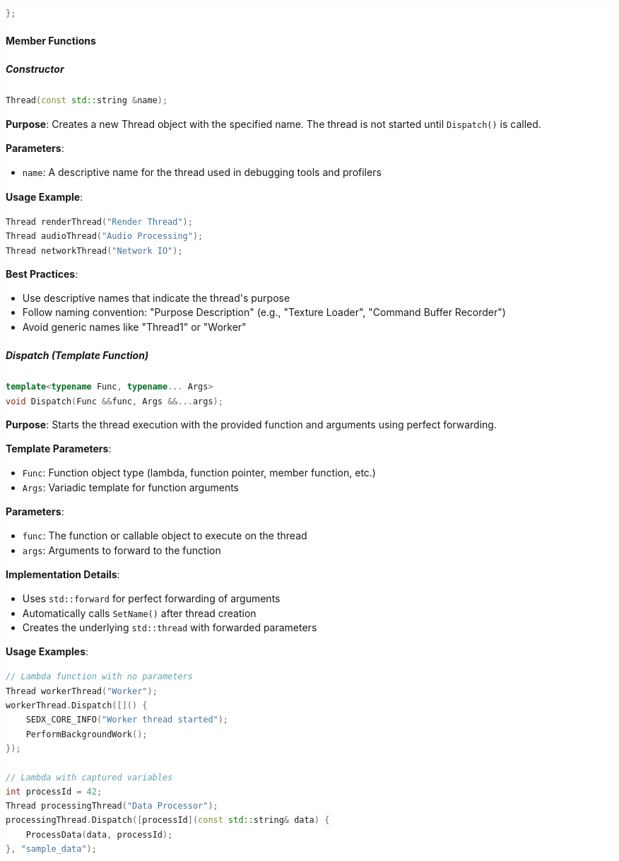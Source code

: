```cpp
};
```

#### Member Functions

##### Constructor

```cpp
Thread(const std::string &name);
```

**Purpose**: Creates a new Thread object with the specified name. The thread is not started until `Dispatch()` is called.

**Parameters**:
- `name`: A descriptive name for the thread used in debugging tools and profilers

**Usage Example**:
```cpp
Thread renderThread("Render Thread");
Thread audioThread("Audio Processing");
Thread networkThread("Network IO");
```

**Best Practices**:
- Use descriptive names that indicate the thread's purpose
- Follow naming convention: "Purpose Description" (e.g., "Texture Loader", "Command Buffer Recorder")
- Avoid generic names like "Thread1" or "Worker"

##### Dispatch (Template Function)

```cpp
template<typename Func, typename... Args>
void Dispatch(Func &&func, Args &&...args);
```

**Purpose**: Starts the thread execution with the provided function and arguments using perfect forwarding.

**Template Parameters**:
- `Func`: Function object type (lambda, function pointer, member function, etc.)
- `Args`: Variadic template for function arguments

**Parameters**:
- `func`: The function or callable object to execute on the thread
- `args`: Arguments to forward to the function

**Implementation Details**:
- Uses `std::forward` for perfect forwarding of arguments
- Automatically calls `SetName()` after thread creation
- Creates the underlying `std::thread` with forwarded parameters

**Usage Examples**:

```cpp
// Lambda function with no parameters
Thread workerThread("Worker");
workerThread.Dispatch([]() {
    SEDX_CORE_INFO("Worker thread started");
    PerformBackgroundWork();
});

// Lambda with captured variables
int processId = 42;
Thread processingThread("Data Processor");
processingThread.Dispatch([processId](const std::string& data) {
    ProcessData(data, processId);
}, "sample_data");

```